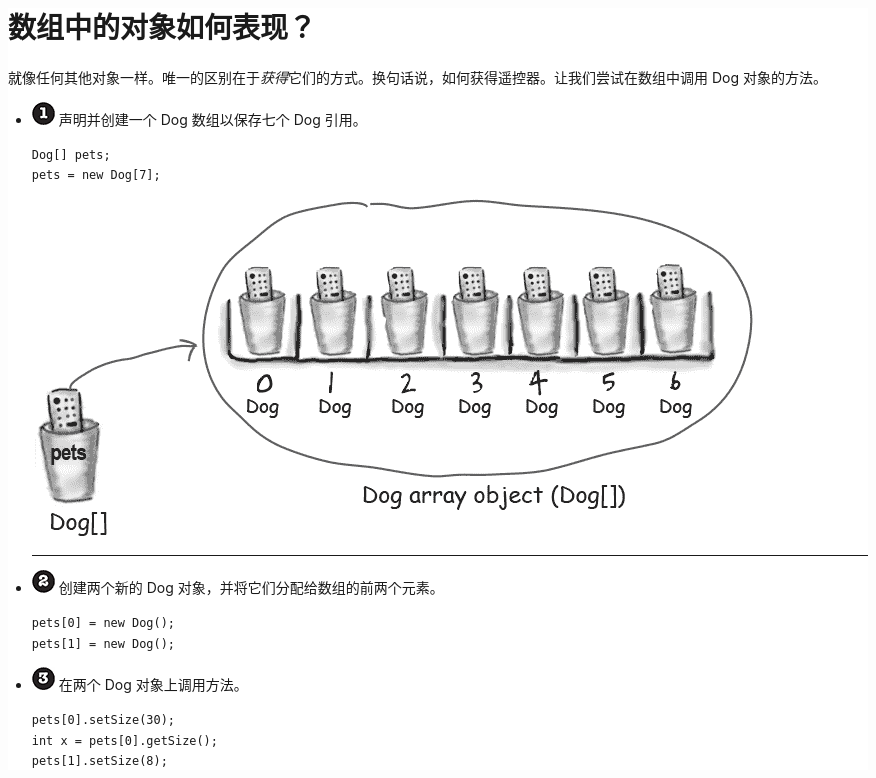 # 数组中的对象如何表现？

就像任何其他对象一样。唯一的区别在于*获得*它们的方式。换句话说，如何获得遥控器。让我们尝试在数组中调用 Dog 对象的方法。

+   ![Images](img/1circlea.png) 声明并创建一个 Dog 数组以保存七个 Dog 引用。

    ```
    Dog[] pets;
    pets = new Dog[7];
    ```

    ![image](img/f0083-01.png)

    * * *

+   ![Images](img/1circleb.png) 创建两个新的 Dog 对象，并将它们分配给数组的前两个元素。

    ```
    pets[0] = new Dog();
    pets[1] = new Dog();
    ```

+   ![Images](img/1circlec.png) 在两个 Dog 对象上调用方法。

    ```
    pets[0].setSize(30);
    int x = pets[0].getSize();
    pets[1].setSize(8);
    ```
